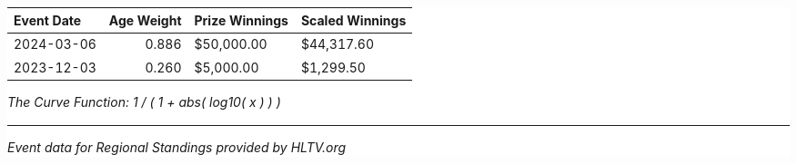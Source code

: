 | Event Date | Age Weight | Prize Winnings | Scaled Winnings |
| :- | -: | :- | :- |
| 2024-03-06 |      0.886 | $50,000.00     | $44,317.60      |
| 2023-12-03 |      0.260 | $5,000.00      | $1,299.50       |


<span id="curveFunction"></span>_The Curve Function: 1 / ( 1 + abs( log10( x ) ) )_<br />

---
_Event data for Regional Standings provided by HLTV.org_<br />
